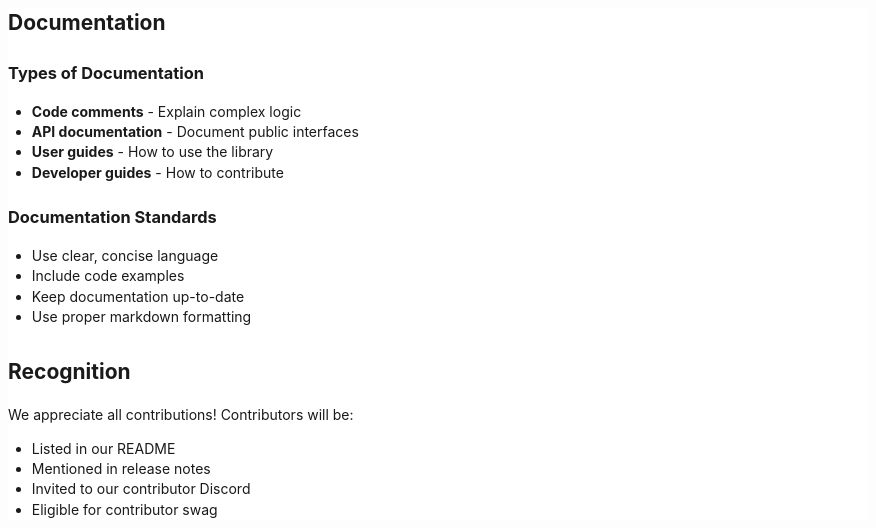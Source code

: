 ## Documentation

### Types of Documentation

- **Code comments** - Explain complex logic
- **API documentation** - Document public interfaces
- **User guides** - How to use the library
- **Developer guides** - How to contribute

### Documentation Standards

- Use clear, concise language
- Include code examples
- Keep documentation up-to-date
- Use proper markdown formatting

## Recognition

We appreciate all contributions! Contributors will be:

- Listed in our README
- Mentioned in release notes
- Invited to our contributor Discord
- Eligible for contributor swag